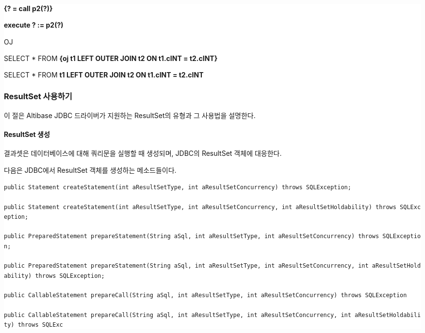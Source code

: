 <tr>
<td>
<p><strong>{? = call p2(?)}</strong></p>
</td>
<td>
<p><strong>execute ? := p2(?)</strong></p>
</td>
</tr>
<tr>
<td>
<p>OJ</p>
</td>
<td>
<p>SELECT * FROM <strong>{oj t1 LEFT OUTER JOIN t2 ON t1.cINT = t2.cINT}</strong></p>
</td>
<td>
<p>SELECT * FROM <strong>t1 LEFT OUTER JOIN t2 ON t1.cINT = t2.cINT</strong></p>
</td>
</tr>
</tbody>
</table>

### ResultSet 사용하기

이 절은 Altibase JDBC 드라이버가 지원하는 ResultSet의 유형과 그 사용법을
설명한다.

#### ResultSet 생성

결과셋은 데이터베이스에 대해 쿼리문을 실행할 때 생성되며, JDBC의 ResultSet
객체에 대응한다.

다음은 JDBC에서 ResultSet 객체를 생성하는 메소드들이다.

```
public Statement createStatement(int aResultSetType, int aResultSetConcurrency) throws SQLException;
 
public Statement createStatement(int aResultSetType, int aResultSetConcurrency, int aResultSetHoldability) throws SQLException;
 
public PreparedStatement prepareStatement(String aSql, int aResultSetType, int aResultSetConcurrency) throws SQLException;
 
public PreparedStatement prepareStatement(String aSql, int aResultSetType, int aResultSetConcurrency, int aResultSetHoldability) throws SQLException;
 
public CallableStatement prepareCall(String aSql, int aResultSetType, int aResultSetConcurrency) throws SQLException
 
public CallableStatement prepareCall(String aSql, int aResultSetType, int aResultSetConcurrency, int aResultSetHoldability) throws SQLExc
```
